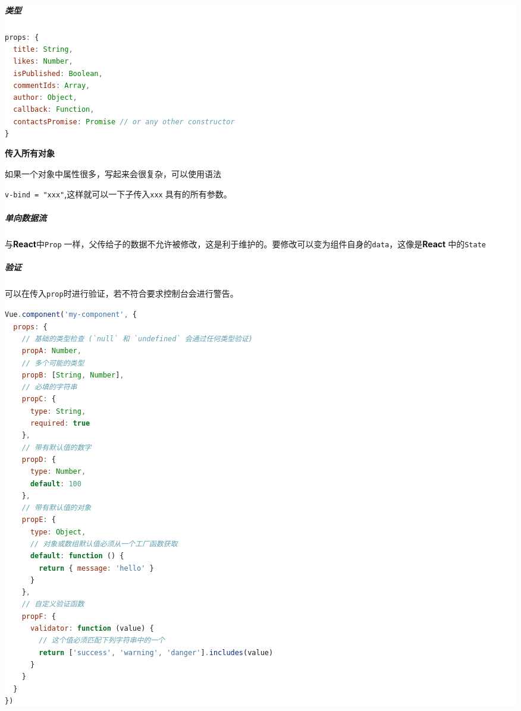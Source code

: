 ##### 类型

```js
props: {
  title: String,
  likes: Number,
  isPublished: Boolean,
  commentIds: Array,
  author: Object,
  callback: Function,
  contactsPromise: Promise // or any other constructor
}
```



**传入所有对象**

如果一个对象中属性很多，写起来会很复杂，可以使用语法

`v-bind = "xxx"`,这样就可以一下子传入`xxx` 具有的所有参数。



##### 单向数据流

与**React**中`Prop` 一样，父传给子的数据不允许被修改，这是利于维护的。要修改可以变为组件自身的`data`，这像是**React** 中的`State`



##### 验证

可以在传入`prop`时进行验证，若不符合要求控制台会进行警告。

```js
Vue.component('my-component', {
  props: {
    // 基础的类型检查 (`null` 和 `undefined` 会通过任何类型验证)
    propA: Number,
    // 多个可能的类型
    propB: [String, Number],
    // 必填的字符串
    propC: {
      type: String,
      required: true
    },
    // 带有默认值的数字
    propD: {
      type: Number,
      default: 100
    },
    // 带有默认值的对象
    propE: {
      type: Object,
      // 对象或数组默认值必须从一个工厂函数获取
      default: function () {
        return { message: 'hello' }
      }
    },
    // 自定义验证函数
    propF: {
      validator: function (value) {
        // 这个值必须匹配下列字符串中的一个
        return ['success', 'warning', 'danger'].includes(value)
      }
    }
  }
})
```
